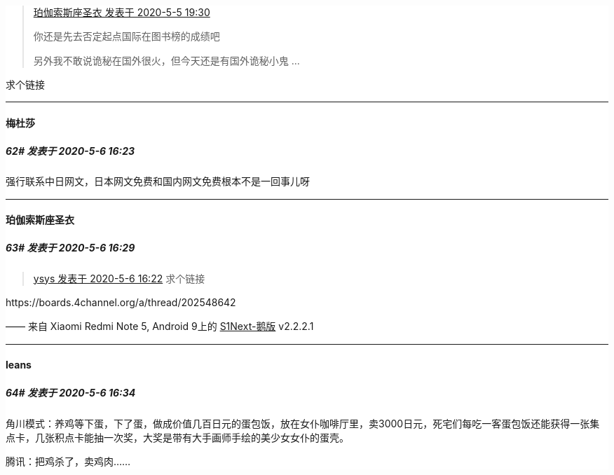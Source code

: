 
<blockquote><a href="httphttps://bbs.saraba1st.com/2b/forum.php?mod=redirect&amp;goto=findpost&amp;pid=47312130&amp;ptid=1932608" target="_blank">珀伽索斯座圣衣 发表于 2020-5-5 19:30</a>

你还是先去否定起点国际在图书榜的成绩吧

另外我不敢说诡秘在国外很火，但今天还是有国外诡秘小鬼 ...</blockquote>
求个链接







-----

####  梅杜莎  
##### 62#       发表于 2020-5-6 16:23




强行联系中日网文，日本网文免费和国内网文免费根本不是一回事儿呀







-----

####  珀伽索斯座圣衣  
##### 63#       发表于 2020-5-6 16:29



<blockquote><a href="httphttps://bbs.saraba1st.com/2b/forum.php?mod=redirect&amp;goto=findpost&amp;pid=47321749&amp;ptid=1932608" target="_blank">ysys 发表于 2020-5-6 16:22</a>
求个链接</blockquote>
https://boards.4channel.org/a/thread/202548642

—— 来自 Xiaomi Redmi Note 5, Android 9上的 [S1Next-鹅版](https://github.com/ykrank/S1-Next/releases) v2.2.2.1







-----

####  leans  
##### 64#       发表于 2020-5-6 16:34




角川模式：养鸡等下蛋，下了蛋，做成价值几百日元的蛋包饭，放在女仆咖啡厅里，卖3000日元，死宅们每吃一客蛋包饭还能获得一张集点卡，几张积点卡能抽一次奖，大奖是带有大手画师手绘的美少女女仆的蛋壳。


腾讯：把鸡杀了，卖鸡肉……




